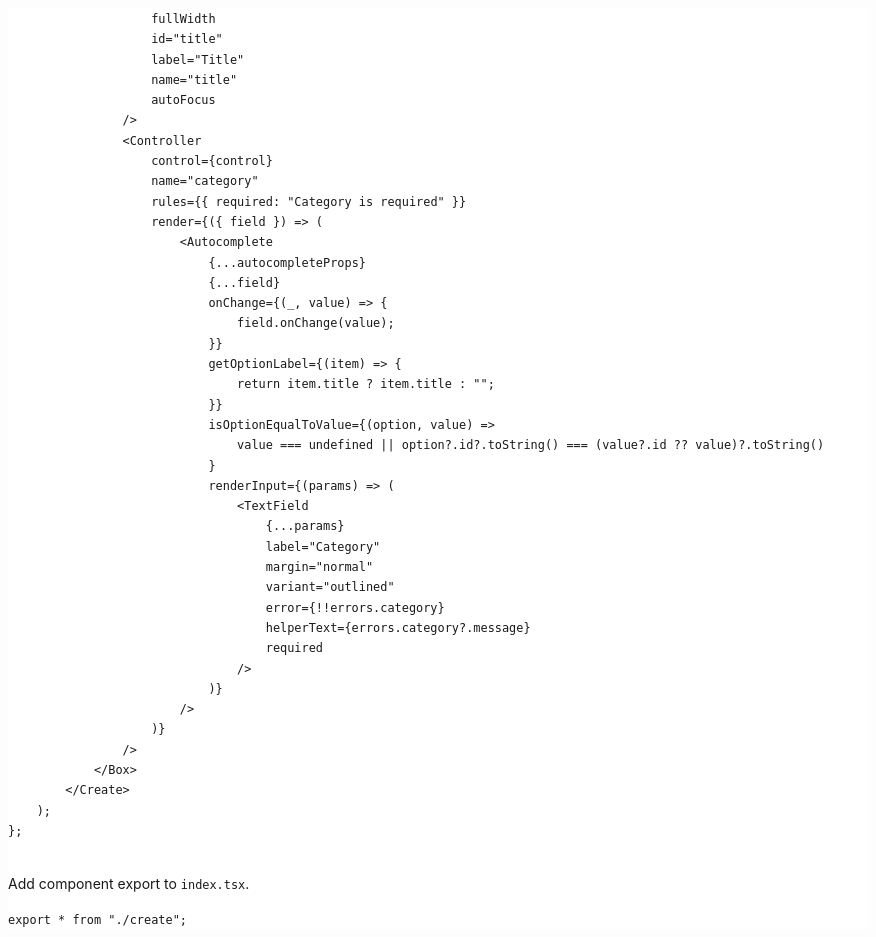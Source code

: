 ```tsx title="src/pages/posts/create"
                    fullWidth
                    id="title"
                    label="Title"
                    name="title"
                    autoFocus
                />
                <Controller
                    control={control}
                    name="category"
                    rules={{ required: "Category is required" }}
                    render={({ field }) => (
                        <Autocomplete
                            {...autocompleteProps}
                            {...field}
                            onChange={(_, value) => {
                                field.onChange(value);
                            }}
                            getOptionLabel={(item) => {
                                return item.title ? item.title : "";
                            }}
                            isOptionEqualToValue={(option, value) =>
                                value === undefined || option?.id?.toString() === (value?.id ?? value)?.toString()
                            }
                            renderInput={(params) => (
                                <TextField
                                    {...params}
                                    label="Category"
                                    margin="normal"
                                    variant="outlined"
                                    error={!!errors.category}
                                    helperText={errors.category?.message}
                                    required
                                />
                            )}
                        />
                    )}
                />
            </Box>
        </Create>
    );
};


```
Add component export to `index.tsx`.

```tsx title="src/pages/posts/index.tsx"
export * from "./create";
```

